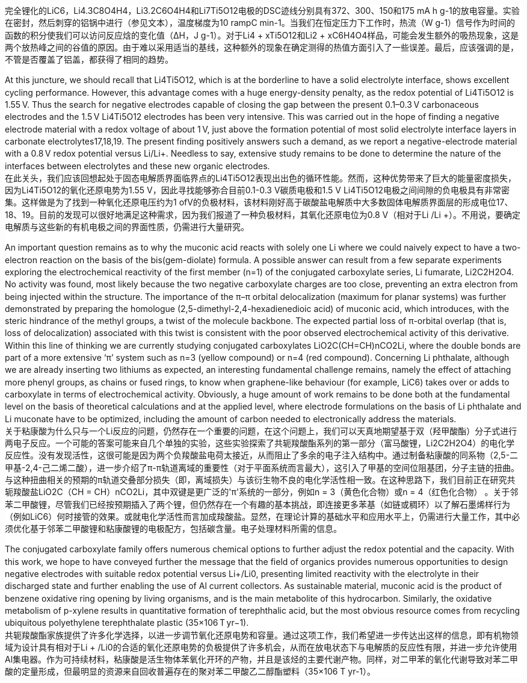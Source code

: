 完全锂化的LiC6，Li4.3C8O4H4，Li3.2C6O4H4和Li7Ti5O12电极的DSC迹线分别具有372、300、150和175 mA h g-1的放电容量。实验在密封，然后刺穿的铝锅中进行（参见文本），温度梯度为10 rampC min-1。当我们在恒定压力下工作时，热流（W g-1）信号作为时间的函数的积分使我们可以访问反应焓的变化值（ΔH，J g-1）。对于Li4 + xTi5O12和Li2 + xC6H4O4样品，可能会发生额外的吸热现象，这是两个放热峰之间的谷值的原因。由于难以采用适当的基线，这种额外的现象在确定测得的热值方面引入了一些误差。最后，应该强调的是，不管是否覆盖了铝盖，都获得了相同的趋势。

At this juncture, we should recall that Li4Ti5O12, which is at the borderline to have a solid electrolyte interface, shows excellent cycling performance. However, this advantage comes with a huge energy-density penalty, as the redox potential of Li4Ti5O12 is 1.55 V. Thus the search for negative electrodes capable of closing the gap between the present 0.1–0.3 V carbonaceous electrodes and the 1.5 V Li4Ti5O12 electrodes has been very intensive. This was carried out in the hope of finding a negative electrode material with a redox voltage of about 1 V, just above the formation potential of most solid electrolyte interface layers in carbonate electrolytes17,18,19. The present finding positively answers such a demand, as we report a negative-electrode material with a 0.8 V redox potential versus Li/Li+. Needless to say, extensive study remains to be done to determine the nature of the interfaces between electrolytes and these new organic electrodes.  
在此关头，我们应该回想起处于固态电解质界面临界点的Li4Ti5O12表现出出色的循环性能。然而，这种优势带来了巨大的能量密度损失，因为Li4Ti5O12的氧化还原电势为1.55 V，因此寻找能够弥合目前0.1-0.3 V碳质电极和1.5 V Li4Ti5O12电极之间间隙的负电极具有非常密集。这样做是为了找到一种氧化还原电压约为1 ofV的负极材料，该材料刚好高于碳酸盐电解质中大多数固体电解质界面层的形成电位17、18、19。目前的发现可以很好地满足这种需求，因为我们报道了一种负极材料，其氧化还原电位为0.8 V（相对于Li /Li +）。不用说，要确定电解质与这些新的有机电极之间的界面性质，仍需进行大量研究。

An important question remains as to why the muconic acid reacts with solely one Li where we could naively expect to have a two-electron reaction on the basis of the bis(gem-diolate) formula. A possible answer can result from a few separate experiments exploring the electrochemical reactivity of the first member (n=1) of the conjugated carboxylate series, Li fumarate, Li2C2H2O4. No activity was found, most likely because the two negative carboxylate charges are too close, preventing an extra electron from being injected within the structure. The importance of the π–π orbital delocalization (maximum for planar systems) was further demonstrated by preparing the homologue (2,5-dimethyl-2,4-hexadienedioic acid) of muconic acid, which introduces, with the steric hindrance of the methyl groups, a twist of the molecule backbone. The expected partial loss of π-orbital overlap (that is, loss of delocalization) associated with this twist is consistent with the poor observed electrochemical activity of this derivative. Within this line of thinking we are currently studying conjugated carboxylates LiO2C(CH=CH)nCO2Li, where the double bonds are part of a more extensive ‘π’ system such as n=3 (yellow compound) or n=4 (red compound). Concerning Li phthalate, although we are already inserting two lithiums as expected, an interesting fundamental challenge remains, namely the effect of attaching more phenyl groups, as chains or fused rings, to know when graphene-like behaviour (for example, LiC6) takes over or adds to carboxylate in terms of electrochemical activity. Obviously, a huge amount of work remains to be done both at the fundamental level on the basis of theoretical calculations and at the applied level, where electrode formulations on the basis of Li phthalate and Li muconate have to be optimized, including the amount of carbon needed to electronically address the materials.  
关于粘康酸为什么只与一个Li反应的问题，仍然存在一个重要的问题，在这个问题上，我们可以天真地期望基于双（羟甲酸酯）分子式进行两电子反应。一个可能的答案可能来自几个单独的实验，这些实验探索了共轭羧酸酯系列的第一部分（富马酸锂，Li2C2H2O4）的电化学反应性。没有发现活性，这很可能是因为两个负羧酸盐电荷太接近，从而阻止了多余的电子注入结构中。通过制备粘康酸的同系物（2,5-二甲基-2,4-己二烯二酸），进一步介绍了π-π轨道离域的重要性（对于平面系统而言最大），这引入了甲基的空间位阻基团，分子主链的扭曲。与这种扭曲相关的预期的π轨道交叠部分损失（即，离域损失）与该衍生物不良的电化学活性相一致。在这种思路下，我们目前正在研究共轭羧酸盐LiO2C（CH = CH）nCO2Li，其中双键是更广泛的'π'系统的一部分，例如n = 3（黄色化合物）或n = 4（红色化合物） 。关于邻苯二甲酸锂，尽管我们已经按预期插入了两个锂，但仍然存在一个有趣的基本挑战，即连接更多苯基（如链或稠环）以了解石墨烯样行为（例如LiC6）何时接管的效果。或就电化学活性而言加成羧酸盐。显然，在理论计算的基础水平和应用水平上，仍需进行大量工作，其中必须优化基于邻苯二甲酸锂和粘康酸锂的电极配方，包括碳含量。电子处理材料所需的信息。

The conjugated carboxylate family offers numerous chemical options to further adjust the redox potential and the capacity. With this work, we hope to have conveyed further the message that the field of organics provides numerous opportunities to design negative electrodes with suitable redox potential versus Li+/Li0, presenting limited reactivity with the electrolyte in their discharged state and further enabling the use of Al current collectors. As sustainable material, muconic acid is the product of benzene oxidative ring opening by living organisms, and is the main metabolite of this hydrocarbon. Similarly, the oxidative metabolism of p-xylene results in quantitative formation of terephthalic acid, but the most obvious resource comes from recycling ubiquitous polyethylene terephthalate plastic (35×106 T yr−1).  
共轭羧酸酯家族提供了许多化学选择，以进一步调节氧化还原电势和容量。通过这项工作，我们希望进一步传达出这样的信息，即有机物领域为设计具有相对于Li + /Li0的合适的氧化还原电势的负极提供了许多机会，从而在放电状态下与电解质的反应性有限，并进一步允许使用Al集电器。作为可持续材料，粘康酸是活生物体苯氧化开环的产物，并且是该烃的主要代谢产物。同样，对二甲苯的氧化代谢导致对苯二甲酸的定量形成，但最明显的资源来自回收普遍存在的聚对苯二甲酸乙二醇酯塑料（35×106 T yr-1）。
